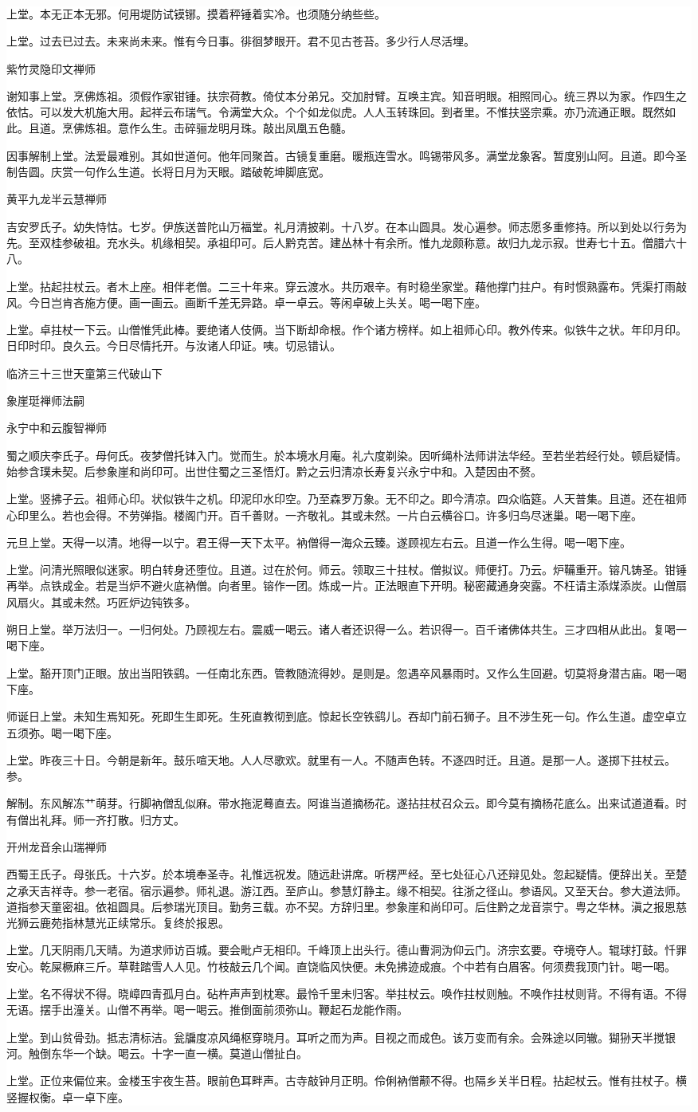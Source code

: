 上堂。本无正本无邪。何用堤防试镆铘。摸着秤锤着实冷。也须随分纳些些。  

上堂。过去已过去。未来尚未来。惟有今日事。徘徊梦眼开。君不见古苍苔。多少行人尽活埋。  

紫竹灵隐印文禅师  

谢知事上堂。烹佛炼祖。须假作家钳锤。扶宗荷教。倚仗本分弟兄。交加肘臂。互唤主宾。知音明眼。相照同心。统三界以为家。作四生之依怙。可以发大机施大用。起祥云布瑞气。令满堂大众。个个如龙似虎。人人玉转珠回。到者里。不惟扶竖宗乘。亦乃流通正眼。既然如此。且道。烹佛炼祖。意作么生。击碎骊龙明月珠。敲出凤凰五色髓。  

因事解制上堂。法爱最难别。其如世道何。他年同聚首。古镜复重磨。暖瓶连雪水。鸣锡带风多。满堂龙象客。暂度别山阿。且道。即今圣制告圆。庆赏一句作么生道。长将日月为天眼。踏破乾坤脚底宽。  

黄平九龙半云慧禅师  

吉安罗氏子。幼失恃怙。七岁。伊族送普陀山万福堂。礼月清披剃。十八岁。在本山圆具。发心遍参。师志愿多重修持。所以到处以行务为先。至双桂参破祖。充水头。机缘相契。承祖印可。后人黔克苦。建丛林十有余所。惟九龙颇称意。故归九龙示寂。世寿七十五。僧腊六十八。  

上堂。拈起拄杖云。者木上座。相伴老僧。二三十年来。穿云渡水。共历艰辛。有时稳坐家堂。藉他撑门拄户。有时惯熟露布。凭渠打雨敲风。今日岂肯吝施方便。画一画云。画断千差无异路。卓一卓云。等闲卓破上头关。喝一喝下座。  

上堂。卓拄杖一下云。山僧惟凭此棒。要绝诸人伎俩。当下断却命根。作个诸方榜样。如上祖师心印。教外传来。似铁牛之状。年印月印。日印时印。良久云。今日尽情托开。与汝诸人印证。咦。切忌错认。  

临济三十三世天童第三代破山下  

象崖珽禅师法嗣  

永宁中和云腹智禅师  

蜀之顺庆李氏子。母何氏。夜梦僧托钵入门。觉而生。於本境水月庵。礼六度剃染。因听绳朴法师讲法华经。至若坐若经行处。顿启疑情。始参含璞未契。后参象崖和尚印可。出世住蜀之三圣悟灯。黔之云归清凉长寿复兴永宁中和。入楚因由不赘。  

上堂。竖拂子云。祖师心印。状似铁牛之机。印泥印水印空。乃至森罗万象。无不印之。即今清凉。四众临筵。人天普集。且道。还在祖师心印里么。若也会得。不劳弹指。楼阁门开。百千善财。一齐敬礼。其或未然。一片白云横谷口。许多归鸟尽迷巢。喝一喝下座。  

元旦上堂。天得一以清。地得一以宁。君王得一天下太平。衲僧得一海众云臻。遂顾视左右云。且道一作么生得。喝一喝下座。  

上堂。问清光照眼似迷家。明白转身还堕位。且道。过在於何。师云。领取三十拄杖。僧拟议。师便打。乃云。炉鞴重开。镕凡铸圣。钳锤再举。点铁成金。若是当炉不避火底衲僧。向者里。镕作一团。炼成一片。正法眼直下开明。秘密藏通身突露。不枉请主添煤添炭。山僧扇风扇火。其或未然。巧匠炉边钝铁多。  

朔日上堂。举万法归一。一归何处。乃顾视左右。震威一喝云。诸人者还识得一么。若识得一。百千诸佛体共生。三才四相从此出。复喝一喝下座。  

上堂。豁开顶门正眼。放出当阳铁鹞。一任南北东西。管教随流得妙。是则是。忽遇卒风暴雨时。又作么生回避。切莫将身潜古庙。喝一喝下座。  

师诞日上堂。未知生焉知死。死即生生即死。生死直教彻到底。惊起长空铁鹞儿。吞却门前石狮子。且不涉生死一句。作么生道。虚空卓立五须弥。喝一喝下座。  

上堂。昨夜三十日。今朝是新年。鼓乐喧天地。人人尽歌欢。就里有一人。不随声色转。不逐四时迁。且道。是那一人。遂掷下拄杖云。参。  

解制。东风解冻艹萌芽。行脚衲僧乱似麻。带水拖泥蓦直去。阿谁当道摘杨花。遂拈拄杖召众云。即今莫有摘杨花底么。出来试道道看。时有僧出礼拜。师一齐打散。归方丈。  

开州龙音余山瑞禅师  

西蜀王氏子。母张氏。十六岁。於本境奉圣寺。礼惟远祝发。随远赴讲席。听楞严经。至七处征心八还辩见处。忽起疑情。便辞出关。至楚之承天吉祥寺。参一老宿。宿示遍参。师礼退。游江西。至庐山。参慧灯静主。缘不相契。往浙之径山。参语风。又至天台。参大道法师。道指参天童密祖。依祖圆具。后参瑞光顶目。勤务三载。亦不契。方辞归里。参象崖和尚印可。后住黔之龙音崇宁。粤之华林。滇之报恩慈光狮云鹿苑指林慧光正续常乐。复终於报恩。  

上堂。几天阴雨几天晴。为道求师访百城。要会毗卢无相印。千峰顶上出头行。德山曹洞沩仰云门。济宗玄要。夺境夺人。辊球打鼓。忏罪安心。乾屎橛麻三斤。草鞋踏雪人人见。竹枝敲云几个闻。直饶临风快便。未免拂迹成痕。个中若有白眉客。何须费我顶门针。喝一喝。  

上堂。名不得状不得。晓嶂四青孤月白。砧杵声声到枕寒。最怜千里未归客。举拄杖云。唤作拄杖则触。不唤作拄杖则背。不得有语。不得无语。摆手出潼关。山僧不再举。喝一喝云。推倒面前须弥山。鞭起石龙能作雨。  

上堂。到山贫骨劲。抵志清标洁。瓮牖度凉风绳枢穿晓月。耳听之而为声。目视之而成色。该万变而有余。会殊途以同辙。猢狲天半搅银河。触倒东华一个缺。喝云。十字一直一横。莫道山僧扯白。  

上堂。正位来偏位来。金楼玉宇夜生苔。眼前色耳畔声。古寺敲钟月正明。伶俐衲僧颟不得。也隔乡关半日程。拈起杖云。惟有拄杖子。横竖握权衡。卓一卓下座。  
